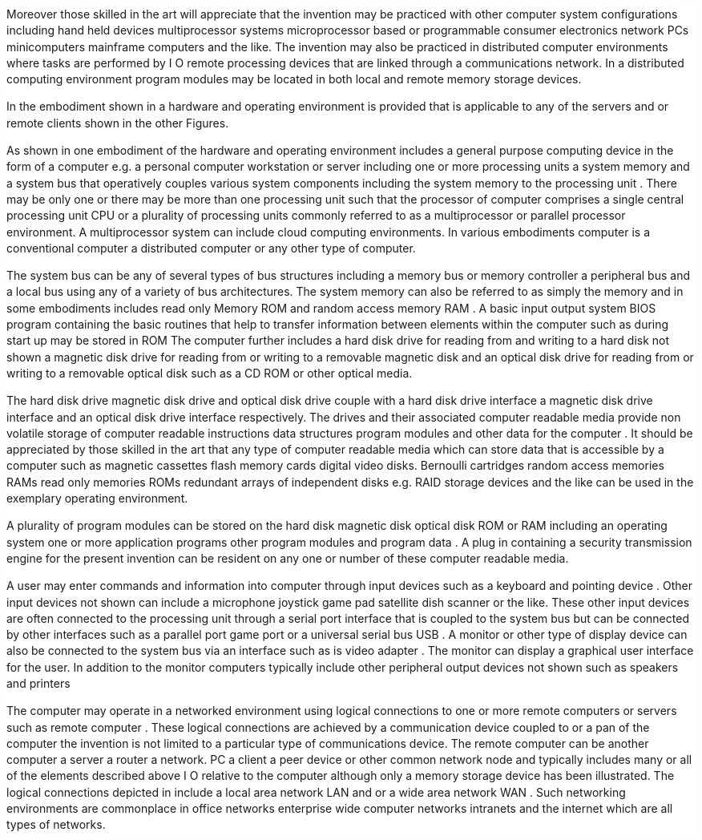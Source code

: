 Moreover those skilled in the art will appreciate that the invention may be practiced with other computer system configurations including hand held devices multiprocessor systems microprocessor based or programmable consumer electronics network PCs minicomputers mainframe computers and the like. The invention may also be practiced in distributed computer environments where tasks are performed by I O remote processing devices that are linked through a communications network. In a distributed computing environment program modules may be located in both local and remote memory storage devices.

In the embodiment shown in a hardware and operating environment is provided that is applicable to any of the servers and or remote clients shown in the other Figures.

As shown in one embodiment of the hardware and operating environment includes a general purpose computing device in the form of a computer e.g. a personal computer workstation or server including one or more processing units a system memory and a system bus that operatively couples various system components including the system memory to the processing unit . There may be only one or there may be more than one processing unit such that the processor of computer comprises a single central processing unit CPU or a plurality of processing units commonly referred to as a multiprocessor or parallel processor environment. A multiprocessor system can include cloud computing environments. In various embodiments computer is a conventional computer a distributed computer or any other type of computer.

The system bus can be any of several types of bus structures including a memory bus or memory controller a peripheral bus and a local bus using any of a variety of bus architectures. The system memory can also be referred to as simply the memory and in some embodiments includes read only Memory ROM and random access memory RAM . A basic input output system BIOS program containing the basic routines that help to transfer information between elements within the computer such as during start up may be stored in ROM The computer further includes a hard disk drive for reading from and writing to a hard disk not shown a magnetic disk drive for reading from or writing to a removable magnetic disk and an optical disk drive for reading from or writing to a removable optical disk such as a CD ROM or other optical media.

The hard disk drive magnetic disk drive and optical disk drive couple with a hard disk drive interface a magnetic disk drive interface and an optical disk drive interface respectively. The drives and their associated computer readable media provide non volatile storage of computer readable instructions data structures program modules and other data for the computer . It should be appreciated by those skilled in the art that any type of computer readable media which can store data that is accessible by a computer such as magnetic cassettes flash memory cards digital video disks. Bernoulli cartridges random access memories RAMs read only memories ROMs redundant arrays of independent disks e.g. RAID storage devices and the like can be used in the exemplary operating environment.

A plurality of program modules can be stored on the hard disk magnetic disk optical disk ROM or RAM including an operating system one or more application programs other program modules and program data . A plug in containing a security transmission engine for the present invention can be resident on any one or number of these computer readable media.

A user may enter commands and information into computer through input devices such as a keyboard and pointing device . Other input devices not shown can include a microphone joystick game pad satellite dish scanner or the like. These other input devices are often connected to the processing unit through a serial port interface that is coupled to the system bus but can be connected by other interfaces such as a parallel port game port or a universal serial bus USB . A monitor or other type of display device can also be connected to the system bus via an interface such as is video adapter . The monitor can display a graphical user interface for the user. In addition to the monitor computers typically include other peripheral output devices not shown such as speakers and printers 

The computer may operate in a networked environment using logical connections to one or more remote computers or servers such as remote computer . These logical connections are achieved by a communication device coupled to or a pan of the computer the invention is not limited to a particular type of communications device. The remote computer can be another computer a server a router a network. PC a client a peer device or other common network node and typically includes many or all of the elements described above I O relative to the computer although only a memory storage device has been illustrated. The logical connections depicted in include a local area network LAN and or a wide area network WAN . Such networking environments are commonplace in office networks enterprise wide computer networks intranets and the internet which are all types of networks.
